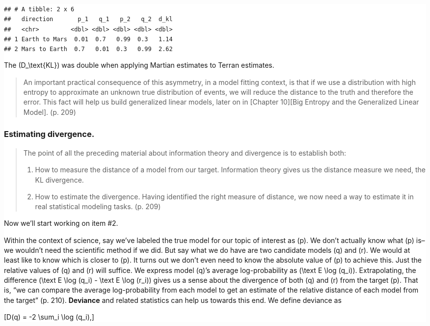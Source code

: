     ## # A tibble: 2 x 6
    ##   direction       p_1   q_1   p_2   q_2  d_kl
    ##   <chr>         <dbl> <dbl> <dbl> <dbl> <dbl>
    ## 1 Earth to Mars  0.01  0.7   0.99  0.3   1.14
    ## 2 Mars to Earth  0.7   0.01  0.3   0.99  2.62

The \(D_\text{KL}\) was double when applying Martian estimates to Terran
estimates.

> An important practical consequence of this asymmetry, in a model
> fitting context, is that if we use a distribution with high entropy to
> approximate an unknown true distribution of events, we will reduce the
> distance to the truth and therefore the error. This fact will help us
> build generalized linear models, later on in \[Chapter 10\]\[Big
> Entropy and the Generalized Linear Model\]. (p. 209)

### Estimating divergence.

> The point of all the preceding material about information theory and
> divergence is to establish both:
> 
> 1.  How to measure the distance of a model from our target.
>     Information theory gives us the distance measure we need, the KL
>     divergence.
> 
> 2.  How to estimate the divergence. Having identified the right
>     measure of distance, we now need a way to estimate it in real
>     statistical modeling tasks. (p. 209)

Now we’ll start working on item \#2.

Within the context of science, say we’ve labeled the true model for our
topic of interest as \(p\). We don’t actually know what \(p\) is–we
wouldn’t need the scientific method if we did. But say what we do have
are two candidate models \(q\) and \(r\). We would at least like to know
which is closer to \(p\). It turns out we don’t even need to know the
absolute value of \(p\) to achieve this. Just the relative values of
\(q\) and \(r\) will suffice. We express model \(q\)’s average
log-probability as \(\text E \log (q_i)\). Extrapolating, the difference
\(\text E \log (q_i) - \text E \log (r_i)\) gives us a sense about the
divergence of both \(q\) and \(r\) from the target \(p\). That is, “we
can compare the average log-probability from each model to get an
estimate of the relative distance of each model from the target”
(p. 210). **Deviance** and related statistics can help us towards this
end. We define deviance as

\[D(q) = -2 \sum_i \log (q_i),\]
